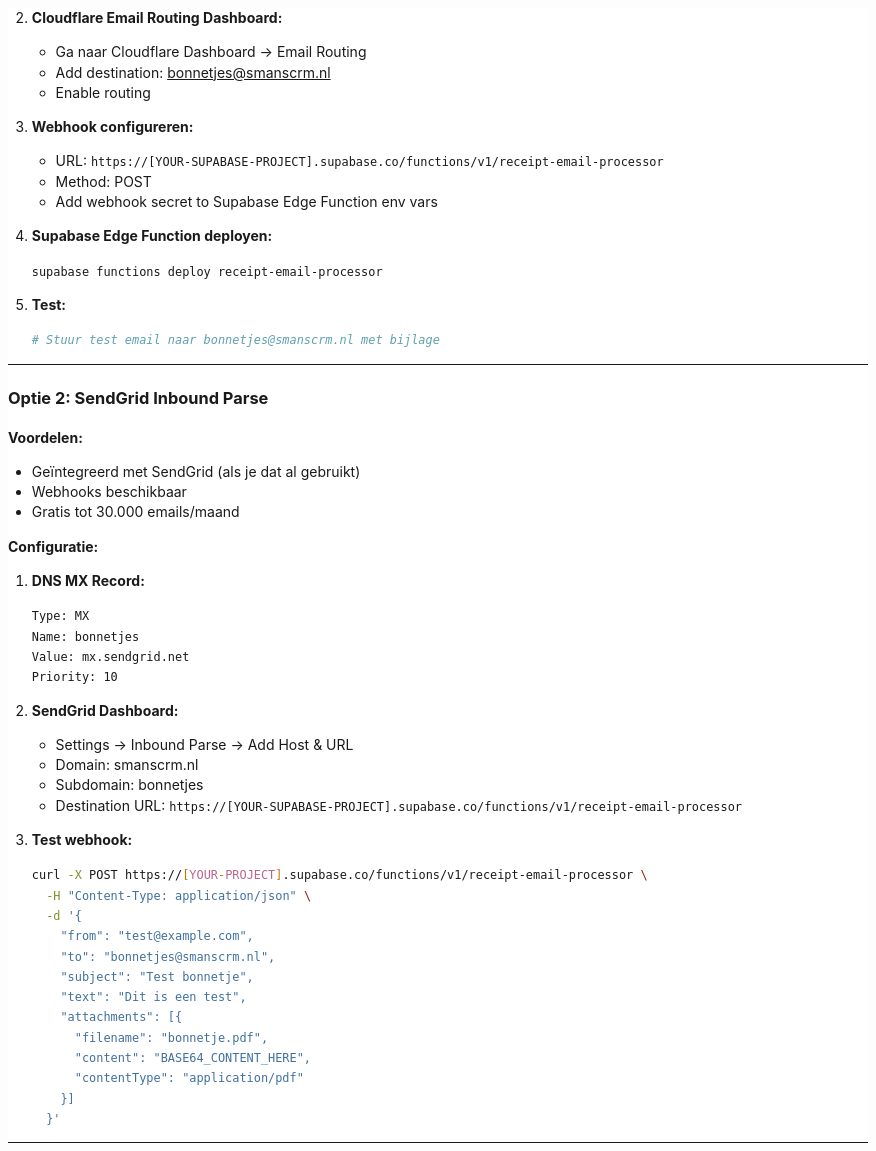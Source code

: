 2. **Cloudflare Email Routing Dashboard:**
   - Ga naar Cloudflare Dashboard → Email Routing
   - Add destination: bonnetjes@smanscrm.nl
   - Enable routing

3. **Webhook configureren:**
   - URL: `https://[YOUR-SUPABASE-PROJECT].supabase.co/functions/v1/receipt-email-processor`
   - Method: POST
   - Add webhook secret to Supabase Edge Function env vars

4. **Supabase Edge Function deployen:**
   ```bash
   supabase functions deploy receipt-email-processor
   ```

5. **Test:**
   ```bash
   # Stuur test email naar bonnetjes@smanscrm.nl met bijlage
   ```

---

### Optie 2: SendGrid Inbound Parse

**Voordelen:**
- Geïntegreerd met SendGrid (als je dat al gebruikt)
- Webhooks beschikbaar
- Gratis tot 30.000 emails/maand

**Configuratie:**
1. **DNS MX Record:**
   ```
   Type: MX
   Name: bonnetjes
   Value: mx.sendgrid.net
   Priority: 10
   ```

2. **SendGrid Dashboard:**
   - Settings → Inbound Parse → Add Host & URL
   - Domain: smanscrm.nl
   - Subdomain: bonnetjes
   - Destination URL: `https://[YOUR-SUPABASE-PROJECT].supabase.co/functions/v1/receipt-email-processor`

3. **Test webhook:**
   ```bash
   curl -X POST https://[YOUR-PROJECT].supabase.co/functions/v1/receipt-email-processor \
     -H "Content-Type: application/json" \
     -d '{
       "from": "test@example.com",
       "to": "bonnetjes@smanscrm.nl",
       "subject": "Test bonnetje",
       "text": "Dit is een test",
       "attachments": [{
         "filename": "bonnetje.pdf",
         "content": "BASE64_CONTENT_HERE",
         "contentType": "application/pdf"
       }]
     }'
   ```

---